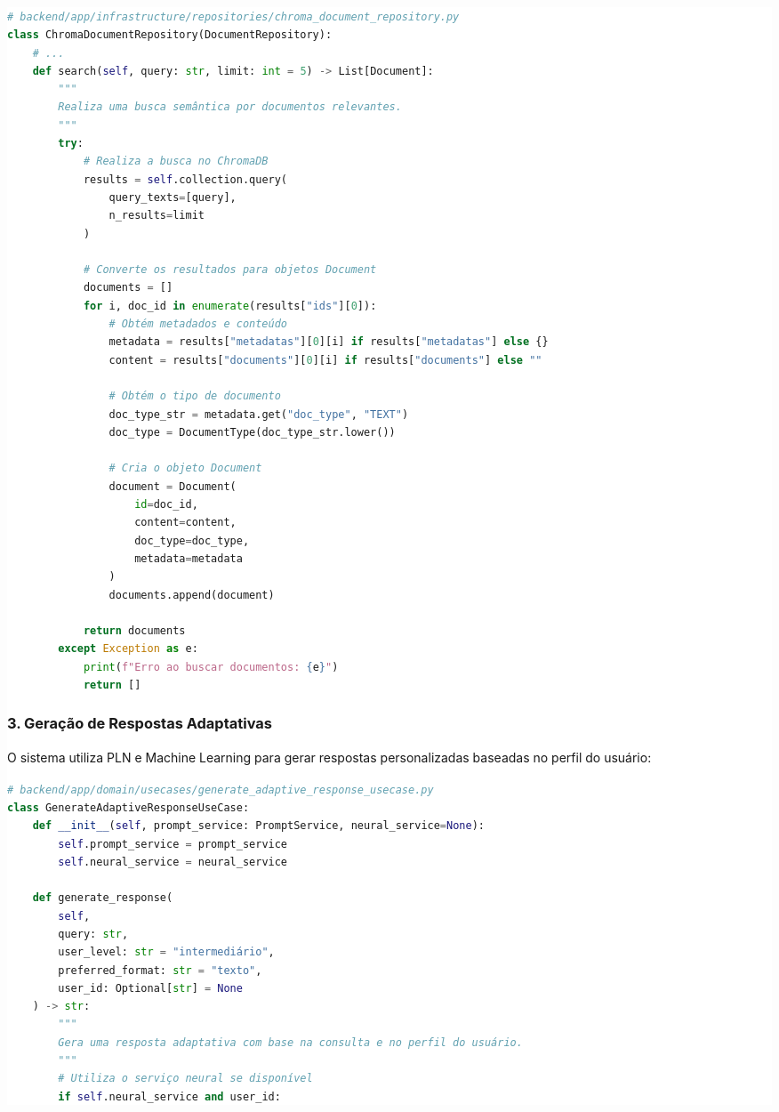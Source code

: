 ```python
# backend/app/infrastructure/repositories/chroma_document_repository.py
class ChromaDocumentRepository(DocumentRepository):
    # ...
    def search(self, query: str, limit: int = 5) -> List[Document]:
        """
        Realiza uma busca semântica por documentos relevantes.
        """
        try:
            # Realiza a busca no ChromaDB
            results = self.collection.query(
                query_texts=[query],
                n_results=limit
            )
            
            # Converte os resultados para objetos Document
            documents = []
            for i, doc_id in enumerate(results["ids"][0]):
                # Obtém metadados e conteúdo
                metadata = results["metadatas"][0][i] if results["metadatas"] else {}
                content = results["documents"][0][i] if results["documents"] else ""
                
                # Obtém o tipo de documento
                doc_type_str = metadata.get("doc_type", "TEXT")
                doc_type = DocumentType(doc_type_str.lower())
                
                # Cria o objeto Document
                document = Document(
                    id=doc_id,
                    content=content,
                    doc_type=doc_type,
                    metadata=metadata
                )
                documents.append(document)
                
            return documents
        except Exception as e:
            print(f"Erro ao buscar documentos: {e}")
            return []
```

### 3. Geração de Respostas Adaptativas

O sistema utiliza PLN e Machine Learning para gerar respostas personalizadas baseadas no perfil do usuário:

```python
# backend/app/domain/usecases/generate_adaptive_response_usecase.py
class GenerateAdaptiveResponseUseCase:
    def __init__(self, prompt_service: PromptService, neural_service=None):
        self.prompt_service = prompt_service
        self.neural_service = neural_service
        
    def generate_response(
        self, 
        query: str, 
        user_level: str = "intermediário", 
        preferred_format: str = "texto",
        user_id: Optional[str] = None
    ) -> str:
        """
        Gera uma resposta adaptativa com base na consulta e no perfil do usuário.
        """
        # Utiliza o serviço neural se disponível
        if self.neural_service and user_id:
```